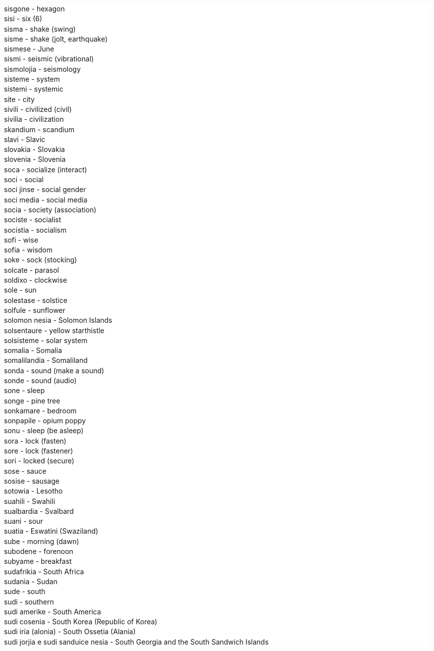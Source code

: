 sisgone - hexagon  
sisi - six (6)  
sisma - shake (swing)  
sisme - shake (jolt, earthquake)  
sismese - June  
sismi - seismic (vibrational)  
sismolojia - seismology  
sisteme - system  
sistemi - systemic  
site - city  
sivili - civilized (civil)  
sivilia - civilization  
skandium - scandium  
slavi - Slavic  
slovakia - Slovakia  
slovenia - Slovenia  
soca - socialize (interact)  
soci - social  
soci jinse - social gender  
soci media - social media  
socia - society (association)  
sociste - socialist  
socistia - socialism  
sofi - wise  
sofia - wisdom  
soke - sock (stocking)  
solcate - parasol  
soldixo - clockwise  
sole - sun  
solestase - solstice  
solfule - sunflower  
solomon nesia - Solomon Islands  
solsentaure - yellow starthistle  
solsisteme - solar system  
somalia - Somalia  
somalilandia - Somaliland  
sonda - sound (make a sound)  
sonde - sound (audio)  
sone - sleep  
songe - pine tree  
sonkamare - bedroom  
sonpapile - opium poppy  
sonu - sleep (be asleep)  
sora - lock (fasten)  
sore - lock (fastener)  
sori - locked (secure)  
sose - sauce  
sosise - sausage  
sotowia - Lesotho  
suahili - Swahili  
sualbardia - Svalbard  
suani - sour  
suatia - Eswatini (Swaziland)  
sube - morning (dawn)  
subodene - forenoon  
subyame - breakfast  
sudafrikia - South Africa  
sudania - Sudan  
sude - south  
sudi - southern  
sudi amerike - South America  
sudi cosenia - South Korea (Republic of Korea)  
sudi iria (alonia) - South Ossetia (Alania)  
sudi jorjia e sudi sanduice nesia - South Georgia and the South Sandwich Islands  